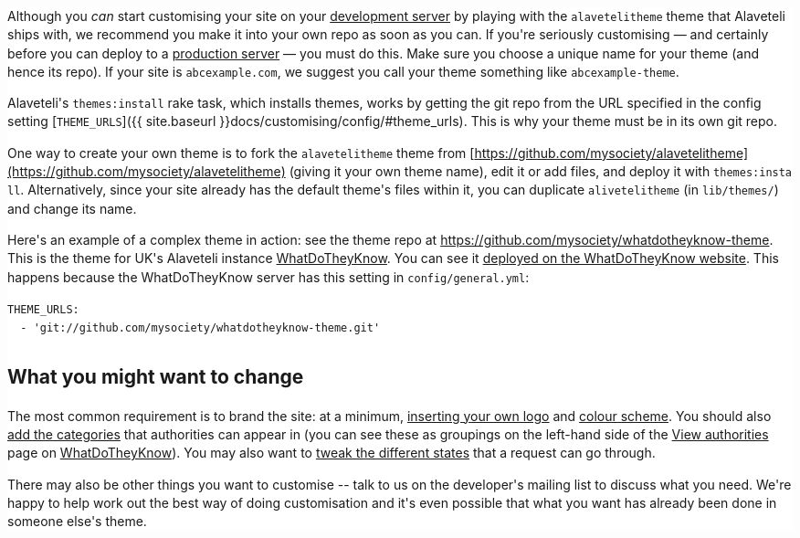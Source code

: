 Although you *can* start customising your site on your
<a href="{{ site.baseurl }}docs/glossary/#development" class="glossary__link">development server</a>
by playing with the `alavetelitheme` theme that Alaveteli ships with, we recommend
you make it into your own repo as soon as you can. If you're seriously customising
&mdash; and certainly before you can deploy to a
<a href="{{ site.baseurl }}docs/glossary/#production" class="glossary__link">production server</a> &mdash;
you must do this. Make sure you choose a unique name for your theme (and hence its
repo). If your site is `abcexample.com`, we suggest you call your theme
something like `abcexample-theme`.

Alaveteli's `themes:install` rake task, which installs themes, works by
getting the git repo from the URL specified in the config setting
[`THEME_URLS`]({{ site.baseurl }}docs/customising/config/#theme_urls). This is
why your theme must be in its own git repo.

One way to create your own theme is to fork the `alavetelitheme` theme from
[https://github.com/mysociety/alavetelitheme](https://github.com/mysociety/alavetelitheme)
(giving it your own theme name), edit it or add files, and deploy it with `themes:install`.
Alternatively, since your site already has the default theme's files within it,
you can duplicate `alivetelitheme` (in `lib/themes/`) and change its name.

<div class="attention-box helpful-hint">
  Here's an example of a complex theme in action: see the theme repo at
  <a href="https://github.com/mysociety/whatdotheyknow-theme">https://github.com/mysociety/whatdotheyknow-theme</a>.
  This is the theme for UK's Alaveteli instance
  <a href="{{ site.baseurl}}docs/glossary/#wdtk" class="glossary__link">WhatDoTheyKnow</a>.
  You can see it
  <a href="https://www.whatdotheyknow.com">deployed on the WhatDoTheyKnow website</a>.
  This happens because the WhatDoTheyKnow server has this setting in <code>config/general.yml</code>:
  </p>
  <pre><code>THEME_URLS:
  - 'git://github.com/mysociety/whatdotheyknow-theme.git'</code></pre>
</div>

## What you might want to change

The most common requirement is to brand the site: at a minimum,
[inserting your own logo](#changing-the-logo) and
[colour scheme](#changing-the-colour-scheme). You should also
[add the categories](#adding-your-own-categories-for-authorities)
that authorities can appear in (you can see these as groupings on the left-hand
side of the [View authorities](https://www.whatdotheyknow.com/body/list/all) page
on <a href="{{ site.baseurl }}docs/glossary/#wdtk" class="glossary__link">WhatDoTheyKnow</a>).
You may also want to
[tweak the different states](#customising-the-request-states) that a request can
go through.

There may also be other things you want to customise -- talk to us on the
developer's mailing list to discuss what you need. We're happy to help work out
the best way of doing customisation and it's even possible that what you want
has already been done in someone else's theme.
